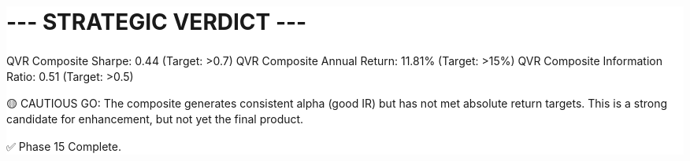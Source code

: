 
--- STRATEGIC VERDICT ---
============================================================
QVR Composite Sharpe: 0.44 (Target: >0.7)
QVR Composite Annual Return: 11.81% (Target: >15%)
QVR Composite Information Ratio: 0.51 (Target: >0.5)

🟡 CAUTIOUS GO: The composite generates consistent alpha (good IR) but has not met absolute return targets.
   This is a strong candidate for enhancement, but not yet the final product.

✅ Phase 15 Complete.